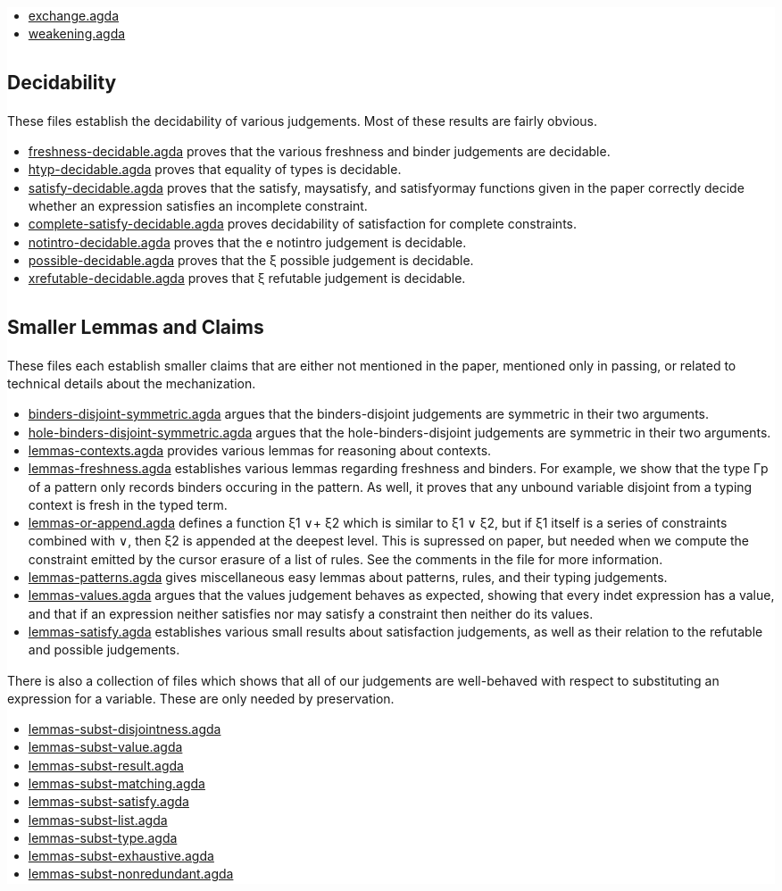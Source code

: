 - [exchange.agda](exhange.agda)
- [weakening.agda](weakening.agda)

## Decidability 

These files establish the decidability of various judgements. Most of these results are fairly obvious.
- [freshness-decidable.agda](freshness-decidable.agda) proves that the various freshness and binder judgements are decidable.
- [htyp-decidable.agda](htyp-decidable.agda) proves that equality of types is decidable.
- [satisfy-decidable.agda](satisfy-decidable.agda) proves that the satisfy, maysatisfy, and satisfyormay functions given in the paper correctly decide whether an expression satisfies an incomplete constraint.
- [complete-satisfy-decidable.agda](complete-satisfy-decidable.agda) proves decidability of satisfaction for complete constraints.
- [notintro-decidable.agda](notintro-decidable.agda) proves that the e notintro judgement is decidable.
- [possible-decidable.agda](possible-decidable.agda) proves that the ξ possible judgement is decidable.
- [xrefutable-decidable.agda](xrefutable-decidable.agda) proves that ξ refutable judgement is decidable.

## Smaller Lemmas and Claims

These files each establish smaller claims that are either not mentioned in the paper, mentioned only in passing, or related to technical details about the mechanization.

- [binders-disjoint-symmetric.agda](binders-disjoint-symmetric.agda) argues that the binders-disjoint judgements are symmetric in their two arguments. 
- [hole-binders-disjoint-symmetric.agda](hole-binders-disjoint-symmetric) argues that the hole-binders-disjoint judgements are symmetric in their two arguments.
- [lemmas-contexts.agda](lemmas-contexts.agda) provides various lemmas for reasoning about contexts.
- [lemmas-freshness.agda](lemmas-freshness.agda) establishes various lemmas regarding freshness and binders. For example, we show that the type Γp of a pattern only records binders occuring in the pattern. As well, it proves that any unbound variable disjoint from a typing context is fresh in the typed term.
- [lemmas-or-append.agda](lemmas-or-append.agda) defines a function ξ1 ∨+ ξ2 which is similar to ξ1 ∨ ξ2, but if ξ1 itself is a series of constraints combined with ∨, then ξ2 is appended at the deepest level. This is supressed on paper, but needed when we compute the constraint emitted by the cursor erasure of a list of rules. See the comments in the file for more information.
- [lemmas-patterns.agda](lemmas-patterns.agda) gives miscellaneous easy lemmas about patterns, rules, and their typing judgements.
- [lemmas-values.agda](lemmas-values.agda) argues that the values judgement behaves as expected, showing that every indet expression has a value, and that if an expression neither satisfies nor may satisfy a constraint then neither do its values.
- [lemmas-satisfy.agda](lemmas-satisfy.agda) establishes various small results about satisfaction judgements, as well as their relation to the refutable and possible judgements.

There is also a collection of files which shows that all of our judgements are well-behaved with respect to substituting an expression for a variable. These are only needed by preservation.
- [lemmas-subst-disjointness.agda](lemmas-subst-disjointness.agda)
- [lemmas-subst-value.agda](lemmas-subst-value.agda)
- [lemmas-subst-result.agda](lemmas-subst-result.agda)
- [lemmas-subst-matching.agda](lemmas-subst-matching.agda)
- [lemmas-subst-satisfy.agda](lemmas-subst-satisfy.agda)
- [lemmas-subst-list.agda](lemmas-subst-list.agda)
- [lemmas-subst-type.agda](lemmas-subst-type.agda)
- [lemmas-subst-exhaustive.agda](lemmas-subst-exhaustive.agda)
- [lemmas-subst-nonredundant.agda](lemmas-subst-nonredundant.agda)
